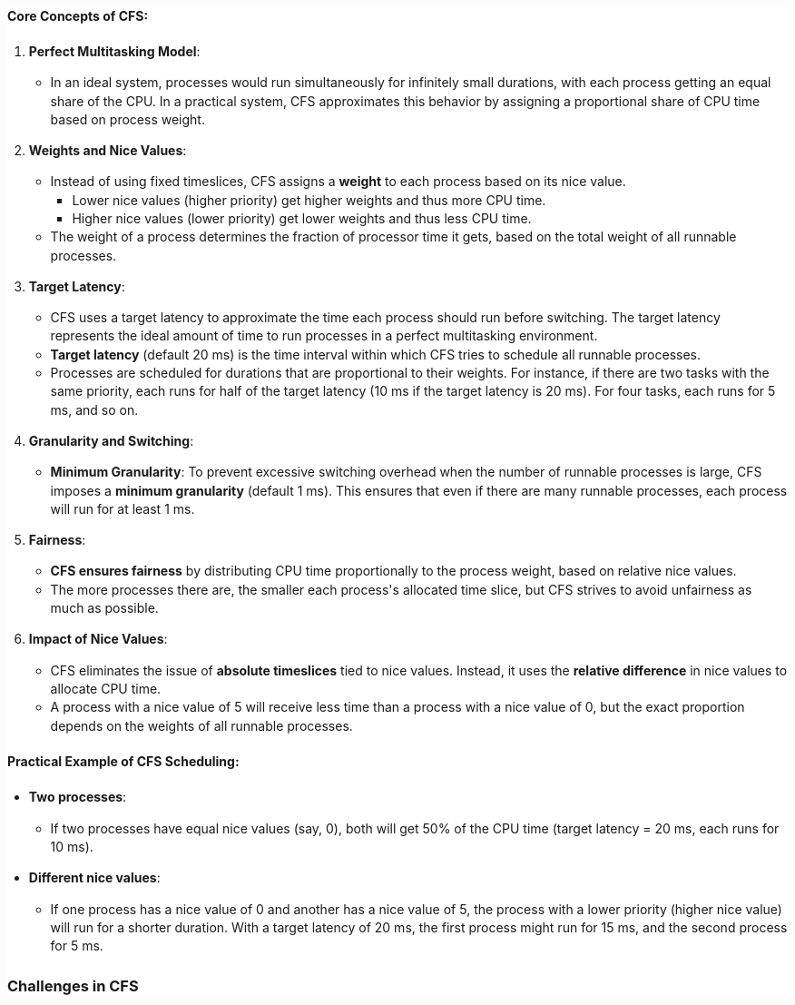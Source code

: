 #### **Core Concepts of CFS**:

1. **Perfect Multitasking Model**:
   - In an ideal system, processes would run simultaneously for infinitely small durations, with each process getting an equal share of the CPU. In a practical system, CFS approximates this behavior by assigning a proportional share of CPU time based on process weight.

2. **Weights and Nice Values**:
   - Instead of using fixed timeslices, CFS assigns a **weight** to each process based on its nice value. 
     - Lower nice values (higher priority) get higher weights and thus more CPU time.
     - Higher nice values (lower priority) get lower weights and thus less CPU time.
   - The weight of a process determines the fraction of processor time it gets, based on the total weight of all runnable processes.
  
3. **Target Latency**:
   - CFS uses a target latency to approximate the time each process should run before switching. The target latency represents the ideal amount of time to run processes in a perfect multitasking environment.
   - **Target latency** (default 20 ms) is the time interval within which CFS tries to schedule all runnable processes.
   - Processes are scheduled for durations that are proportional to their weights. For instance, if there are two tasks with the same priority, each runs for half of the target latency (10 ms if the target latency is 20 ms). For four tasks, each runs for 5 ms, and so on.

4. **Granularity and Switching**:
   - **Minimum Granularity**: To prevent excessive switching overhead when the number of runnable processes is large, CFS imposes a **minimum granularity** (default 1 ms). This ensures that even if there are many runnable processes, each process will run for at least 1 ms.

5. **Fairness**:
   - **CFS ensures fairness** by distributing CPU time proportionally to the process weight, based on relative nice values.
   - The more processes there are, the smaller each process's allocated time slice, but CFS strives to avoid unfairness as much as possible.

6. **Impact of Nice Values**:
   - CFS eliminates the issue of **absolute timeslices** tied to nice values. Instead, it uses the **relative difference** in nice values to allocate CPU time. 
   - A process with a nice value of 5 will receive less time than a process with a nice value of 0, but the exact proportion depends on the weights of all runnable processes.

#### **Practical Example of CFS Scheduling**:

- **Two processes**:
  - If two processes have equal nice values (say, 0), both will get 50% of the CPU time (target latency = 20 ms, each runs for 10 ms).
  
- **Different nice values**:
  - If one process has a nice value of 0 and another has a nice value of 5, the process with a lower priority (higher nice value) will run for a shorter duration. With a target latency of 20 ms, the first process might run for 15 ms, and the second process for 5 ms.

### **Challenges in CFS**
